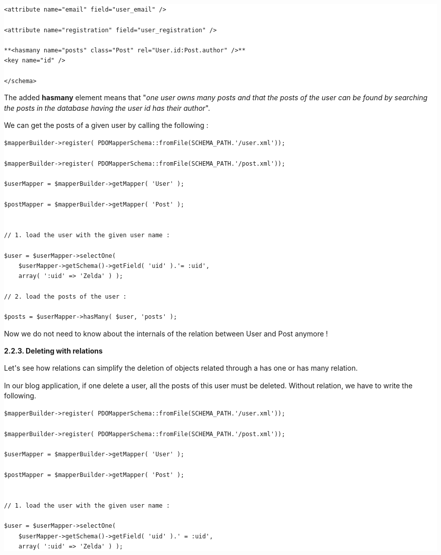     <attribute name="email" field="user_email" />

    <attribute name="registration" field="user_registration" />

    **<hasmany name="posts" class="Post" rel="User.id:Post.author" />**
    <key name="id" />

    </schema>

  
The added **hasmany** element means that "_one user owns many posts and that
the posts of the user can be found by searching the posts in the database
having the user id has their author_".

  
We can get the posts of a given user by calling the following :

  
    $mapperBuilder->register( PDOMapperSchema::fromFile(SCHEMA_PATH.'/user.xml'));

    $mapperBuilder->register( PDOMapperSchema::fromFile(SCHEMA_PATH.'/post.xml'));

    $userMapper = $mapperBuilder->getMapper( 'User' );

    $postMapper = $mapperBuilder->getMapper( 'Post' );

      
    // 1. load the user with the given user name :

    $user = $userMapper->selectOne( 
        $userMapper->getSchema()->getField( 'uid' ).'= :uid',
        array( ':uid' => 'Zelda' ) );

    // 2. load the posts of the user :
    
    $posts = $userMapper->hasMany( $user, 'posts' );

  
Now we do not need to know about the internals of the relation between User
and Post anymore !

  
**2.2.3. Deleting with relations**
  
Let's see how relations can simplify the deletion of objects related through a
has one or has many relation.

  
In our blog application, if one delete a user, all the posts of this user must
be deleted. Without relation, we have to write the following.

  
    $mapperBuilder->register( PDOMapperSchema::fromFile(SCHEMA_PATH.'/user.xml'));

    $mapperBuilder->register( PDOMapperSchema::fromFile(SCHEMA_PATH.'/post.xml'));

    $userMapper = $mapperBuilder->getMapper( 'User' );

    $postMapper = $mapperBuilder->getMapper( 'Post' );

      
    // 1. load the user with the given user name :

    $user = $userMapper->selectOne( 
        $userMapper->getSchema()->getField( 'uid' ).' = :uid',  
        array( ':uid' => 'Zelda' ) );
